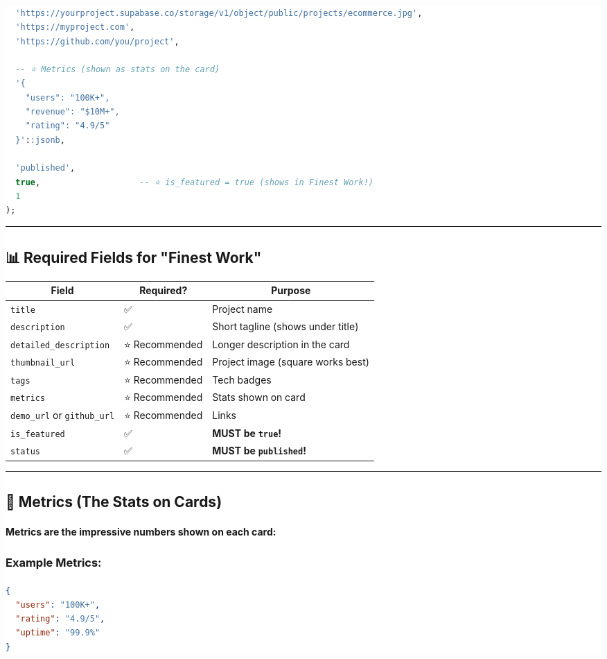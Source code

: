 ```sql
  'https://yourproject.supabase.co/storage/v1/object/public/projects/ecommerce.jpg',
  'https://myproject.com',
  'https://github.com/you/project',
  
  -- ⭐ Metrics (shown as stats on the card)
  '{
    "users": "100K+",
    "revenue": "$10M+",
    "rating": "4.9/5"
  }'::jsonb,
  
  'published',
  true,                    -- ⭐ is_featured = true (shows in Finest Work!)
  1
);
```

---

## 📊 Required Fields for "Finest Work"

| Field | Required? | Purpose |
|-------|-----------|---------|
| `title` | ✅ | Project name |
| `description` | ✅ | Short tagline (shows under title) |
| `detailed_description` | ⭐ Recommended | Longer description in the card |
| `thumbnail_url` | ⭐ Recommended | Project image (square works best) |
| `tags` | ⭐ Recommended | Tech badges |
| `metrics` | ⭐ Recommended | Stats shown on card |
| `demo_url` or `github_url` | ⭐ Recommended | Links |
| `is_featured` | ✅ | **MUST be `true`!** |
| `status` | ✅ | **MUST be `published`!** |

---

## 🎨 Metrics (The Stats on Cards)

**Metrics are the impressive numbers shown on each card:**

### **Example Metrics:**

```json
{
  "users": "100K+",
  "rating": "4.9/5",
  "uptime": "99.9%"
}
```
